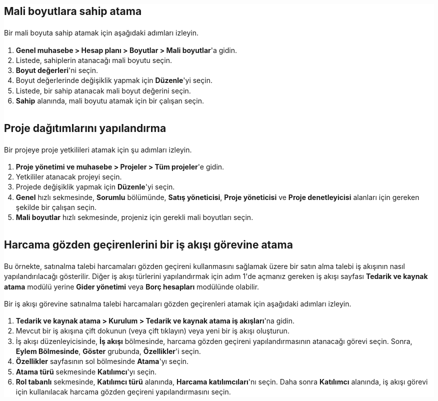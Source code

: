 ## <a name="assign-owners-to-financial-dimensions"></a>Mali boyutlara sahip atama

Bir mali boyuta sahip atamak için aşağıdaki adımları izleyin.

1. **Genel muhasebe \> Hesap planı \> Boyutlar \> Mali boyutlar**'a gidin.
2. Listede, sahiplerin atanacağı mali boyutu seçin.
3. **Boyut değerleri**'ni seçin.
4. Boyut değerlerinde değişiklik yapmak için **Düzenle**'yi seçin.
5. Listede, bir sahip atanacak mali boyut değerini seçin.
6. **Sahip** alanında, mali boyutu atamak için bir çalışan seçin.

## <a name="configure-project-distributions"></a>Proje dağıtımlarını yapılandırma

Bir projeye proje yetkilileri atamak için şu adımları izleyin.

1. **Proje yönetimi ve muhasebe \> Projeler \> Tüm projeler**'e gidin.
2. Yetkililer atanacak projeyi seçin.
3. Projede değişiklik yapmak için **Düzenle**'yi seçin.
4. **Genel** hızlı sekmesinde, **Sorumlu** bölümünde, **Satış yöneticisi**, **Proje yöneticisi** ve **Proje denetleyicisi** alanları için gereken şekilde bir çalışan seçin.
5. **Mali boyutlar** hızlı sekmesinde, projeniz için gerekli mali boyutları seçin.

## <a name="assign-expenditure-reviewers-to-a-workflow-task"></a>Harcama gözden geçirenlerini bir iş akışı görevine atama

Bu örnekte, satınalma talebi harcamaları gözden geçireni kullanmasını sağlamak üzere bir satın alma talebi iş akışının nasıl yapılandırılacağı gösterilir. Diğer iş akışı türlerini yapılandırmak için adım 1'de açmanız gereken iş akışı sayfası **Tedarik ve kaynak atama** modülü yerine **Gider yönetimi** veya **Borç hesapları** modülünde olabilir.

Bir iş akışı görevine satınalma talebi harcamaları gözden geçirenleri atamak için aşağıdaki adımları izleyin.

1. **Tedarik ve kaynak atama \> Kurulum \> Tedarik ve kaynak atama iş akışları**'na gidin.
2. Mevcut bir iş akışına çift dokunun (veya çift tıklayın) veya yeni bir iş akışı oluşturun.
3. İş akışı düzenleyicisinde, **İş akışı** bölmesinde, harcama gözden geçireni yapılandırmasının atanacağı görevi seçin. Sonra, **Eylem Bölmesinde**, **Göster** grubunda, **Özellikler**'i seçin.
4. **Özellikler** sayfasının sol bölmesinde **Atama**'yı seçin.
5. **Atama türü** sekmesinde **Katılımcı**'yı seçin.
6. **Rol tabanlı** sekmesinde, **Katılımcı türü** alanında, **Harcama katılımcıları**'nı seçin. Daha sonra **Katılımcı** alanında, iş akışı görevi için kullanılacak harcama gözden geçireni yapılandırmasını seçin.

